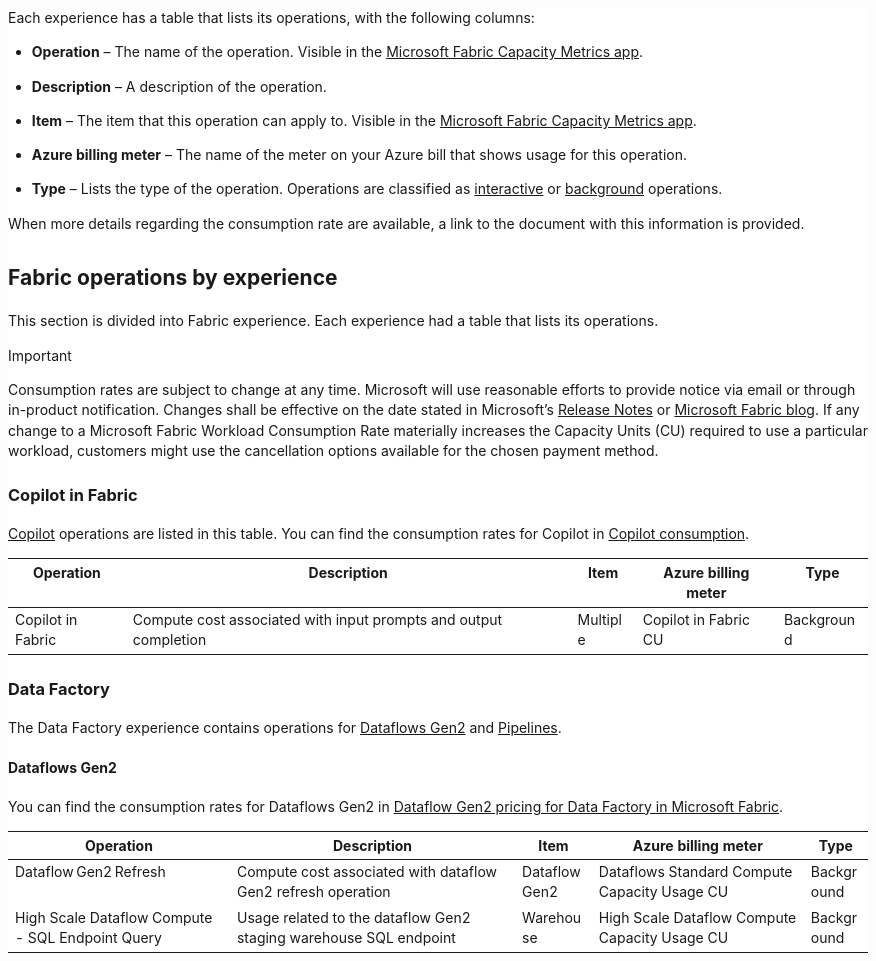 Each experience has a table that lists its operations, with the following columns:

* **Operation** – The name of the operation. Visible in the [Microsoft Fabric Capacity Metrics app](metrics-app.md).

* **Description** – A description of the operation.

* **Item** – The item that this operation can apply to. Visible in the [Microsoft Fabric Capacity Metrics app](metrics-app.md).

* **Azure billing meter** – The name of the meter on your Azure bill that shows usage for this operation.

* **Type** – Lists the type of the operation. Operations are classified as [interactive](#interactive-operations) or [background](#background-operations) operations.

When more details regarding the consumption rate are available, a link to the document with this information is provided.

## Fabric operations by experience

This section is divided into Fabric experience. Each experience had a table that lists its operations.

>[!IMPORTANT]
>Consumption rates are subject to change at any time. Microsoft will use reasonable efforts to provide notice via email or through in-product notification. Changes shall be effective on the date stated in Microsoft’s [Release Notes](/fabric/release-plan/) or [Microsoft Fabric blog](https://blog.fabric.microsoft.com/blog/). If any change to a Microsoft Fabric Workload Consumption Rate materially increases the Capacity Units (CU) required to use a particular workload, customers might use the cancellation options available for the chosen payment method.

### Copilot in Fabric

[Copilot](../get-started/copilot-fabric-overview.md) operations are listed in this table. You can find the consumption rates for Copilot in [Copilot consumption](../get-started/copilot-fabric-consumption.md).

| Operation                                        | Description                                                        | Item          | Azure billing meter         | Type       |
| ------------------------------------------------ | ------------------------------------------------------------------ | ------------- | --------------------------- | ---------- |
| Copilot in Fabric                            | Compute cost associated with input prompts and output completion      | Multiple | Copilot in Fabric CU | Background |

### Data Factory

The Data Factory experience contains operations for [Dataflows Gen2](#dataflows-gen2) and [Pipelines](#pipelines).

#### Dataflows Gen2

You can find the consumption rates for Dataflows Gen2 in [Dataflow Gen2 pricing for Data Factory in Microsoft Fabric](../data-factory/pricing-dataflows-gen2.md).

| Operation                                        | Description                                                        | Item          | Azure billing meter         | Type       |
| ------------------------------------------------ | ------------------------------------------------------------------ | ------------- | --------------------------- | ---------- |
| Dataflow Gen2 Refresh                            | Compute cost associated with dataflow Gen2 refresh operation       | Dataflow Gen2 | Dataflows Standard Compute Capacity Usage CU | Background |
| High Scale Dataflow Compute - SQL Endpoint Query | Usage related to the dataflow Gen2 staging warehouse SQL endpoint  | Warehouse     | High Scale Dataflow Compute Capacity Usage CU | Background |
